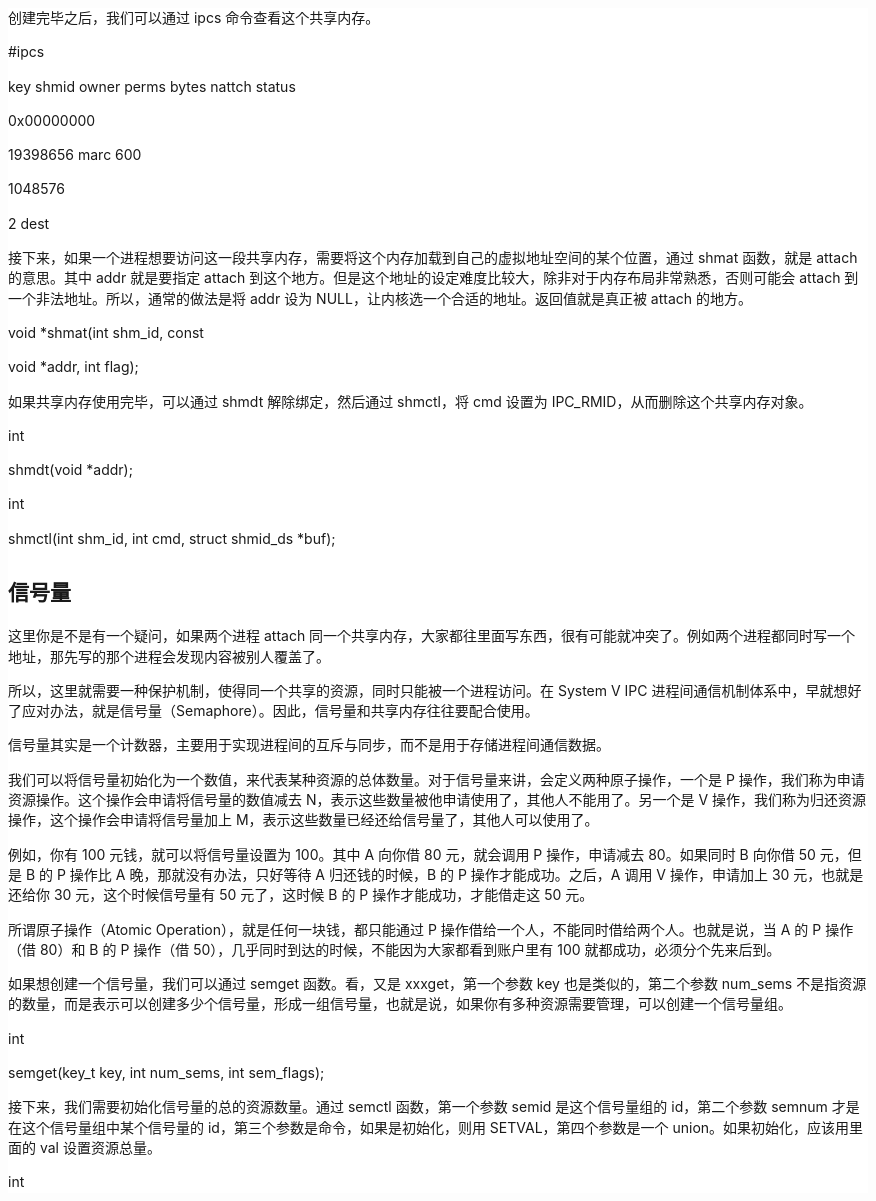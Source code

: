 创建完毕之后，我们可以通过 ipcs 命令查看这个共享内存。

#ipcs ­­

key shmid owner perms bytes nattch status

0x00000000 

 19398656 marc 600 

 1048576 

 2 dest

接下来，如果一个进程想要访问这一段共享内存，需要将这个内存加载到自己的虚拟地址空间的某个位置，通过 shmat 函数，就是 attach 的意思。其中 addr 就是要指定 attach 到这个地方。但是这个地址的设定难度比较大，除非对于内存布局非常熟悉，否则可能会 attach 到一个非法地址。所以，通常的做法是将 addr 设为 NULL，让内核选一个合适的地址。返回值就是真正被 attach 的地方。

void *shmat(int shm_id, const 

 void *addr, int flag);

如果共享内存使用完毕，可以通过 shmdt 解除绑定，然后通过 shmctl，将 cmd 设置为 IPC_RMID，从而删除这个共享内存对象。

int 

 shmdt(void *addr);

int 

 shmctl(int shm_id, int cmd, struct shmid_ds *buf);

## 信号量

这里你是不是有一个疑问，如果两个进程 attach 同一个共享内存，大家都往里面写东西，很有可能就冲突了。例如两个进程都同时写一个地址，那先写的那个进程会发现内容被别人覆盖了。

所以，这里就需要一种保护机制，使得同一个共享的资源，同时只能被一个进程访问。在 System V IPC 进程间通信机制体系中，早就想好了应对办法，就是信号量（Semaphore）。因此，信号量和共享内存往往要配合使用。

信号量其实是一个计数器，主要用于实现进程间的互斥与同步，而不是用于存储进程间通信数据。

我们可以将信号量初始化为一个数值，来代表某种资源的总体数量。对于信号量来讲，会定义两种原子操作，一个是 P 操作，我们称为申请资源操作。这个操作会申请将信号量的数值减去 N，表示这些数量被他申请使用了，其他人不能用了。另一个是 V 操作，我们称为归还资源操作，这个操作会申请将信号量加上 M，表示这些数量已经还给信号量了，其他人可以使用了。

例如，你有 100 元钱，就可以将信号量设置为 100。其中 A 向你借 80 元，就会调用 P 操作，申请减去 80。如果同时 B 向你借 50 元，但是 B 的 P 操作比 A 晚，那就没有办法，只好等待 A 归还钱的时候，B 的 P 操作才能成功。之后，A 调用 V 操作，申请加上 30 元，也就是还给你 30 元，这个时候信号量有 50 元了，这时候 B 的 P 操作才能成功，才能借走这 50 元。

所谓原子操作（Atomic Operation），就是任何一块钱，都只能通过 P 操作借给一个人，不能同时借给两个人。也就是说，当 A 的 P 操作（借 80）和 B 的 P 操作（借 50），几乎同时到达的时候，不能因为大家都看到账户里有 100 就都成功，必须分个先来后到。

如果想创建一个信号量，我们可以通过 semget 函数。看，又是 xxxget，第一个参数 key 也是类似的，第二个参数 num_sems 不是指资源的数量，而是表示可以创建多少个信号量，形成一组信号量，也就是说，如果你有多种资源需要管理，可以创建一个信号量组。

int 

 semget(key_t key, int num_sems, int sem_flags);

接下来，我们需要初始化信号量的总的资源数量。通过 semctl 函数，第一个参数 semid 是这个信号量组的 id，第二个参数 semnum 才是在这个信号量组中某个信号量的 id，第三个参数是命令，如果是初始化，则用 SETVAL，第四个参数是一个 union。如果初始化，应该用里面的 val 设置资源总量。

int 

